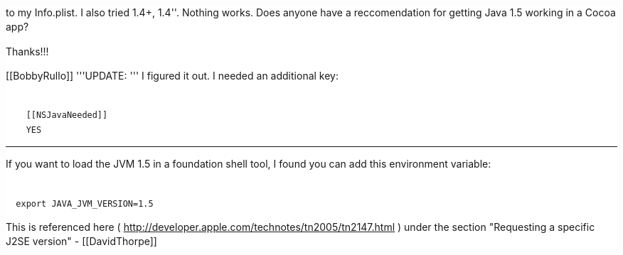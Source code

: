 to my Info.plist. I also tried 1.4+, 1.4''. Nothing works. Does anyone have a reccomendation for getting Java 1.5 working in a Cocoa app?

Thanks!!!

[[BobbyRullo]]
'''UPDATE: ''' I figured it out. I needed an additional key:

<code>
    <key>[[NSJavaNeeded]]</key>
    <string>YES</string>
</code>

----

If you want to load the JVM 1.5 in a foundation shell tool, I found you can add this environment variable:

<code>
  export JAVA_JVM_VERSION=1.5
</code>

This is referenced here ( http://developer.apple.com/technotes/tn2005/tn2147.html ) under the section "Requesting a specific J2SE version" - [[DavidThorpe]]